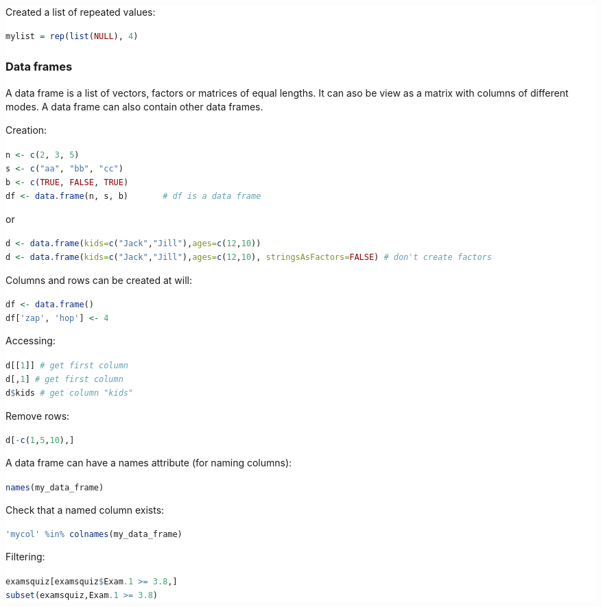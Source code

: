 Created a list of repeated values:
```r
mylist = rep(list(NULL), 4)
```

### Data frames

A data frame is a list of vectors, factors or matrices of equal lengths.
It can aso be view as a matrix with columns of different modes.
A data frame can also contain other data frames.

Creation:
```r
n <- c(2, 3, 5) 
s <- c("aa", "bb", "cc") 
b <- c(TRUE, FALSE, TRUE) 
df <- data.frame(n, s, b)       # df is a data frame
```
or
```r
d <- data.frame(kids=c("Jack","Jill"),ages=c(12,10))
d <- data.frame(kids=c("Jack","Jill"),ages=c(12,10), stringsAsFactors=FALSE) # don't create factors
```

Columns and rows can be created at will:
```r
df <- data.frame()
df['zap', 'hop'] <- 4
```

Accessing:
```r
d[[1]] # get first column
d[,1] # get first column
d$kids # get column "kids"
```

Remove rows:
```r
d[-c(1,5,10),]
```

A data frame can have a names attribute (for naming columns):
```r
names(my_data_frame)
```

Check that a named column exists:
```r
'mycol' %in% colnames(my_data_frame)
```

Filtering:
```r
examsquiz[examsquiz$Exam.1 >= 3.8,]
subset(examsquiz,Exam.1 >= 3.8)
```
